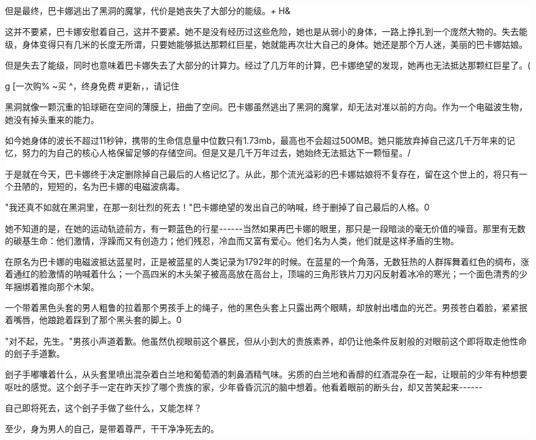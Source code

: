 
但是最终，巴卡娜逃出了黑洞的魔掌，代价是她丧失了大部分的能级。+ H&



这并不要紧，巴卡娜安慰着自己，这并不要紧。她不是没有经历过这些危险，她也是从弱小的身体，一路上挣扎到一个庞然大物的。失去能级，身体变得只有几米的长度无所谓，只要她能够抵达那颗红巨星，她就能再次壮大自己的身体。她还是那个万人迷，美丽的巴卡娜姑娘。





但是失去了能级，同时也意味着巴卡娜失去了大部分的计算力。经过了几万年的计算，巴卡娜绝望的发现，她再也无法抵达那颗红巨星了。(



g [一次购% ~买 ^，终身免费 #更新，，请记住



黑洞就像一颗沉重的铅球砸在空间的薄膜上，扭曲了空间。巴卡娜虽然逃出了黑洞的魔掌，却无法对准以前的方向。作为一个电磁波生物，她没有掉头重来的能力。





如今她身体的波长不超过11秒钟，携带的生命信息量中位数只有1.73mb，最高也不会超过500MB。她只能放弃掉自己这几千万年来的记忆，努力的为自己的核心人格保留足够的存储空间。但是又是几千万年过去，她始终无法抵达下一颗恒星。/



于是就在今天，巴卡娜终于决定删除掉自己最后的人格记忆了。从此，那个流光溢彩的巴卡娜姑娘将不复存在，留在这个世上的，将只有一个丑陋的，短短的，名为巴卡娜的电磁波病毒。





"我还真不如就在黑洞里，在那一刻壮烈的死去！"巴卡娜绝望的发出自己的呐喊，终于删掉了自己最后的人格。0



她不知道的是，在她的运动轨迹前方，有一颗蓝色的行星------当然如果再巴卡娜的眼里，那只是一段暗淡的毫无价值的噪音。那里有无数的碳基生命：他们激情，浮躁而又有创造力；他们残忍，冷血而又富有爱心。他们名为人类，他们就是这样矛盾的生物。





在原名为巴卡娜的电磁波抵达蓝星时，正是被蓝星的人类记录为1792年的时候。在蓝星的一个角落，无数狂热的人群挥舞着红色的绸布，涨着通红的脸激情的呐喊着什么；一个高四米的木头架子被高高放在高台上，顶端的三角形铁片刀刃闪反射着冰冷的寒光；一个面色清秀的少年捆绑着推向那个木架。





一个带着黑色头套的男人粗鲁的拉着那个男孩手上的绳子，他的黑色头套上只露出两个眼睛，却放射出嗜血的光芒。男孩苍白着脸，紧紧抿着嘴唇，他踉跄着踩到了那个黑头套的脚上。0



"对不起，先生。"男孩小声道着歉。他虽然仇视眼前这个暴民，但从小到大的贵族素养，却仍让他条件反射般的对眼前这个即将取走他性命的刽子手道歉。





刽子手嘟囔着什么，从头套里喷出混杂着白兰地和葡萄酒的刺鼻酒精气味。劣质的白兰地和香醇的红酒混杂在一起，让眼前的少年有种想要呕吐的感觉。这个刽子手一定在昨天抄了哪个贵族的家，少年昏昏沉沉的脑中想着。他看着眼前的断头台，却又苦笑起来------



自己即将死去，这个刽子手做了些什么，又能怎样？



至少，身为男人的自己，是带着尊严，干干净净死去的。
